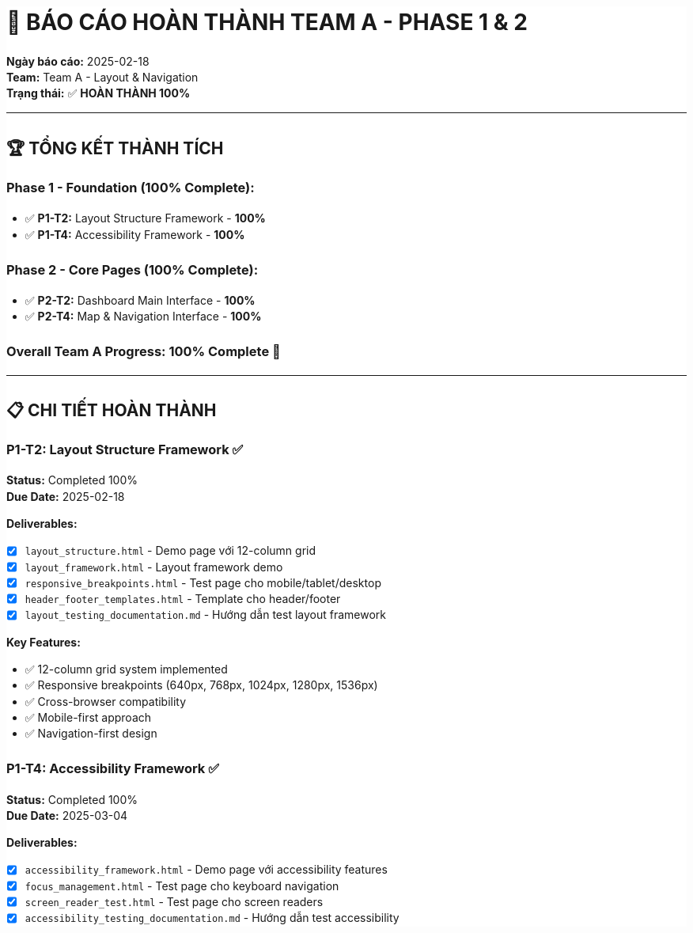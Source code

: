# 🎯 **BÁO CÁO HOÀN THÀNH TEAM A - PHASE 1 & 2**

**Ngày báo cáo:** 2025-02-18  
**Team:** Team A - Layout & Navigation  
**Trạng thái:** ✅ **HOÀN THÀNH 100%**

---

## 🏆 **TỔNG KẾT THÀNH TÍCH**

### **Phase 1 - Foundation (100% Complete):**
- ✅ **P1-T2:** Layout Structure Framework - **100%**
- ✅ **P1-T4:** Accessibility Framework - **100%**

### **Phase 2 - Core Pages (100% Complete):**
- ✅ **P2-T2:** Dashboard Main Interface - **100%**
- ✅ **P2-T4:** Map & Navigation Interface - **100%**

### **Overall Team A Progress:** **100% Complete** 🎉

---

## 📋 **CHI TIẾT HOÀN THÀNH**

### **P1-T2: Layout Structure Framework** ✅
**Status:** Completed 100%  
**Due Date:** 2025-02-18

**Deliverables:**
- [x] `layout_structure.html` - Demo page với 12-column grid
- [x] `layout_framework.html` - Layout framework demo
- [x] `responsive_breakpoints.html` - Test page cho mobile/tablet/desktop
- [x] `header_footer_templates.html` - Template cho header/footer
- [x] `layout_testing_documentation.md` - Hướng dẫn test layout framework

**Key Features:**
- ✅ 12-column grid system implemented
- ✅ Responsive breakpoints (640px, 768px, 1024px, 1280px, 1536px)
- ✅ Cross-browser compatibility
- ✅ Mobile-first approach
- ✅ Navigation-first design

### **P1-T4: Accessibility Framework** ✅
**Status:** Completed 100%  
**Due Date:** 2025-03-04

**Deliverables:**
- [x] `accessibility_framework.html` - Demo page với accessibility features
- [x] `focus_management.html` - Test page cho keyboard navigation
- [x] `screen_reader_test.html` - Test page cho screen readers
- [x] `accessibility_testing_documentation.md` - Hướng dẫn test accessibility
